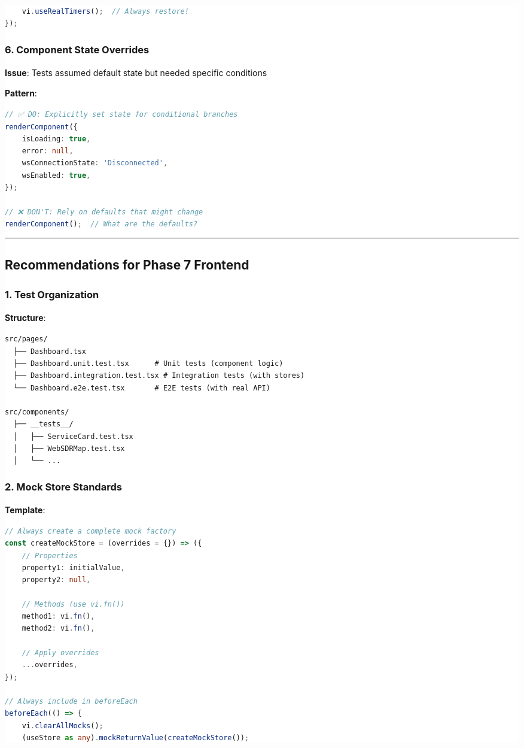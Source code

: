 ```typescript
    vi.useRealTimers();  // Always restore!
});
```

### 6. Component State Overrides

**Issue**: Tests assumed default state but needed specific conditions

**Pattern**:
```typescript
// ✅ DO: Explicitly set state for conditional branches
renderComponent({
    isLoading: true,
    error: null,
    wsConnectionState: 'Disconnected',
    wsEnabled: true,
});

// ❌ DON'T: Rely on defaults that might change
renderComponent();  // What are the defaults?
```

---

## Recommendations for Phase 7 Frontend

### 1. Test Organization

**Structure**:
```
src/pages/
  ├── Dashboard.tsx
  ├── Dashboard.unit.test.tsx      # Unit tests (component logic)
  ├── Dashboard.integration.test.tsx # Integration tests (with stores)
  └── Dashboard.e2e.test.tsx       # E2E tests (with real API)

src/components/
  ├── __tests__/
  │   ├── ServiceCard.test.tsx
  │   ├── WebSDRMap.test.tsx
  │   └── ...
```

### 2. Mock Store Standards

**Template**:
```typescript
// Always create a complete mock factory
const createMockStore = (overrides = {}) => ({
    // Properties
    property1: initialValue,
    property2: null,
    
    // Methods (use vi.fn())
    method1: vi.fn(),
    method2: vi.fn(),
    
    // Apply overrides
    ...overrides,
});

// Always include in beforeEach
beforeEach(() => {
    vi.clearAllMocks();
    (useStore as any).mockReturnValue(createMockStore());
```